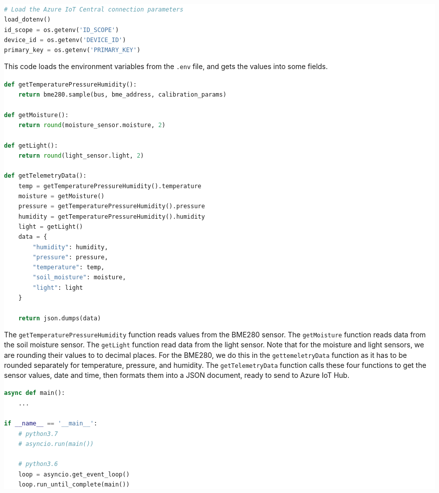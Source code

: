 ```python
# Load the Azure IoT Central connection parameters
load_dotenv()
id_scope = os.getenv('ID_SCOPE')
device_id = os.getenv('DEVICE_ID')
primary_key = os.getenv('PRIMARY_KEY')
```

This code loads the environment variables from the `.env` file, and gets the values into some fields.

```python
def getTemperaturePressureHumidity():
    return bme280.sample(bus, bme_address, calibration_params)

def getMoisture():
    return round(moisture_sensor.moisture, 2)

def getLight():
    return round(light_sensor.light, 2)

def getTelemetryData():
    temp = getTemperaturePressureHumidity().temperature
    moisture = getMoisture()
    pressure = getTemperaturePressureHumidity().pressure
    humidity = getTemperaturePressureHumidity().humidity
    light = getLight()
    data = {
        "humidity": humidity,
        "pressure": pressure,
        "temperature": temp,
        "soil_moisture": moisture,
        "light": light
    }

    return json.dumps(data)
```

The `getTemperaturePressureHumidity` function reads values from the BME280 sensor. The `getMoisture` function reads data from the soil moisture sensor. The `getLight` function read data from the light sensor. Note that for the moisture and light sensors, we are rounding their values to to decimal places. For the BME280, we do this in the `gettemeletryData` function as it has to be rounded separately for temperature, pressure, and humidity. The `getTelemetryData` function calls these four functions to get the sensor values, date and time, then formats them into a JSON document, ready to send to Azure IoT Hub.

```python
async def main():
    ...

if __name__ == '__main__':
    # python3.7
    # asyncio.run(main())

    # python3.6
    loop = asyncio.get_event_loop()
    loop.run_until_complete(main())
```
